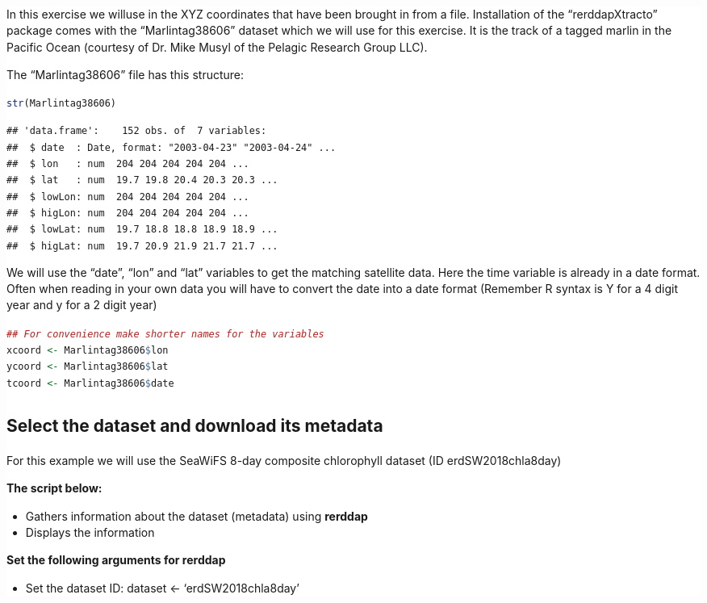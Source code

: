 In this exercise we willuse in the XYZ coordinates that have been
brought in from a file. Installation of the “rerddapXtracto” package
comes with the “Marlintag38606” dataset which we will use for this
exercise. It is the track of a tagged marlin in the Pacific Ocean
(courtesy of Dr. Mike Musyl of the Pelagic Research Group LLC).

The “Marlintag38606” file has this structure:

``` r
str(Marlintag38606)
```

    ## 'data.frame':    152 obs. of  7 variables:
    ##  $ date  : Date, format: "2003-04-23" "2003-04-24" ...
    ##  $ lon   : num  204 204 204 204 204 ...
    ##  $ lat   : num  19.7 19.8 20.4 20.3 20.3 ...
    ##  $ lowLon: num  204 204 204 204 204 ...
    ##  $ higLon: num  204 204 204 204 204 ...
    ##  $ lowLat: num  19.7 18.8 18.8 18.9 18.9 ...
    ##  $ higLat: num  19.7 20.9 21.9 21.7 21.7 ...

We will use the “date”, “lon” and “lat” variables to get the matching
satellite data. Here the time variable is already in a date format.
Often when reading in your own data you will have to convert the date
into a date format (Remember R syntax is Y for a 4 digit year and y for
a 2 digit year)

``` r
## For convenience make shorter names for the variables  
xcoord <- Marlintag38606$lon  
ycoord <- Marlintag38606$lat
tcoord <- Marlintag38606$date
```

## Select the dataset and download its metadata

For this example we will use the SeaWiFS 8-day composite chlorophyll
dataset (ID erdSW2018chla8day)

**The script below:**

  - Gathers information about the dataset (metadata) using **rerddap**  
  - Displays the information

**Set the following arguments for rerddap**

  - Set the dataset ID: dataset \<- ‘erdSW2018chla8day’
